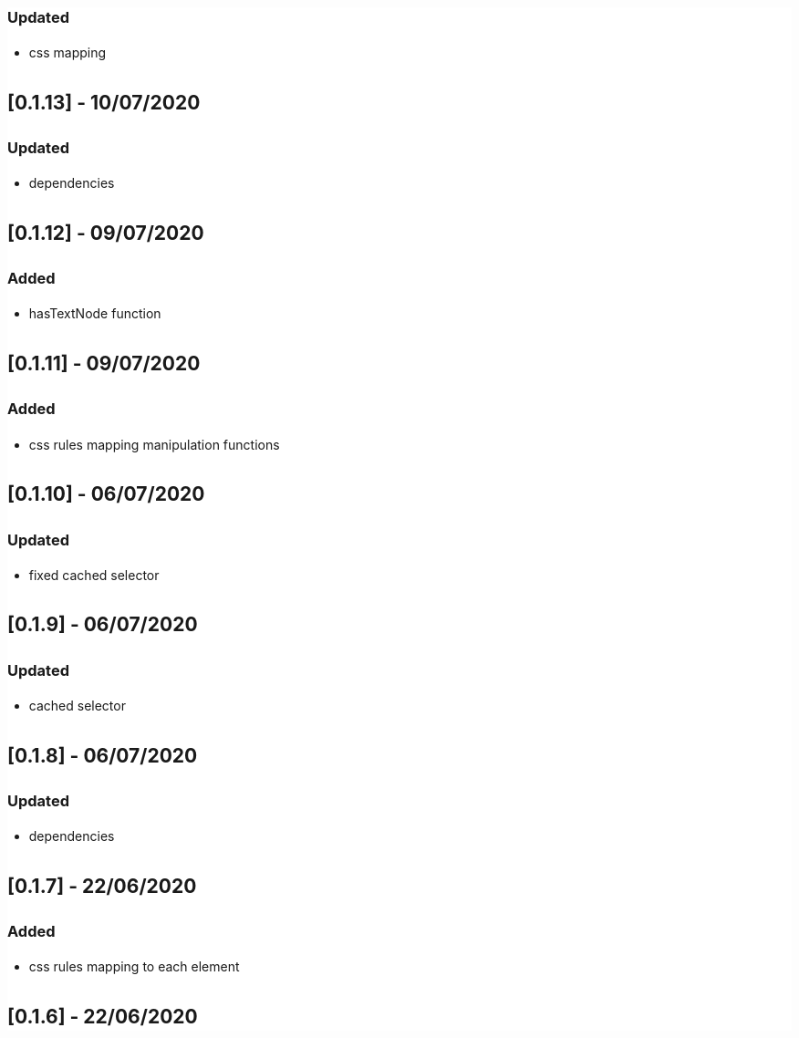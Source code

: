 ### Updated

- css mapping

## [0.1.13] - 10/07/2020

### Updated

- dependencies

## [0.1.12] - 09/07/2020

### Added

- hasTextNode function

## [0.1.11] - 09/07/2020

### Added

- css rules mapping manipulation functions

## [0.1.10] - 06/07/2020

### Updated

- fixed cached selector

## [0.1.9] - 06/07/2020

### Updated

- cached selector

## [0.1.8] - 06/07/2020

### Updated

- dependencies

## [0.1.7] - 22/06/2020

### Added

- css rules mapping to each element

## [0.1.6] - 22/06/2020
